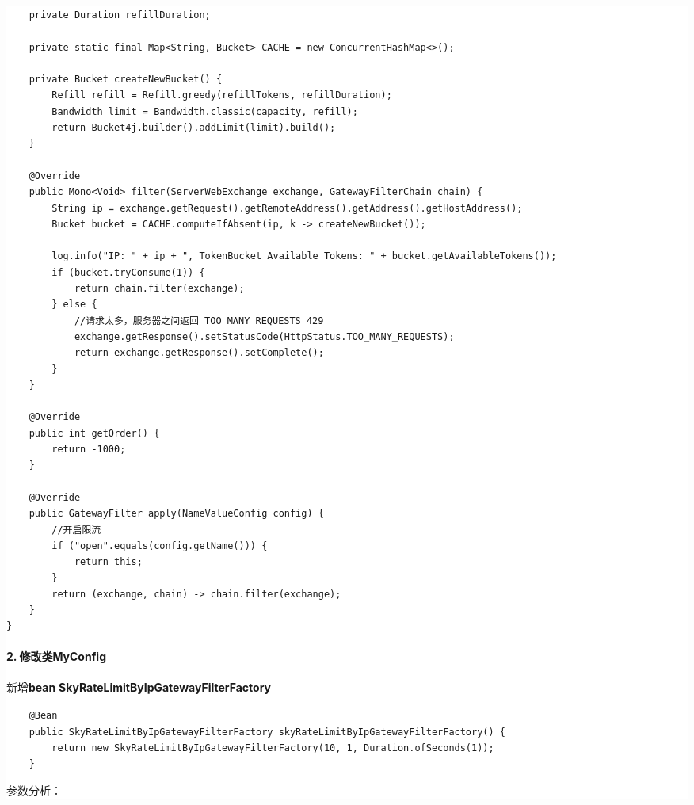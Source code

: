 ```
    private Duration refillDuration;

    private static final Map<String, Bucket> CACHE = new ConcurrentHashMap<>();

    private Bucket createNewBucket() {
        Refill refill = Refill.greedy(refillTokens, refillDuration);
        Bandwidth limit = Bandwidth.classic(capacity, refill);
        return Bucket4j.builder().addLimit(limit).build();
    }

    @Override
    public Mono<Void> filter(ServerWebExchange exchange, GatewayFilterChain chain) {
        String ip = exchange.getRequest().getRemoteAddress().getAddress().getHostAddress();
        Bucket bucket = CACHE.computeIfAbsent(ip, k -> createNewBucket());

        log.info("IP: " + ip + ", TokenBucket Available Tokens: " + bucket.getAvailableTokens());
        if (bucket.tryConsume(1)) {
            return chain.filter(exchange);
        } else {
            //请求太多，服务器之间返回 TOO_MANY_REQUESTS 429
            exchange.getResponse().setStatusCode(HttpStatus.TOO_MANY_REQUESTS);
            return exchange.getResponse().setComplete();
        }
    }

    @Override
    public int getOrder() {
        return -1000;
    }

    @Override
    public GatewayFilter apply(NameValueConfig config) {
        //开启限流
        if ("open".equals(config.getName())) {
            return this;
        }
        return (exchange, chain) -> chain.filter(exchange);
    }
}

```
#### 2. 修改类MyConfig
新增**bean** **SkyRateLimitByIpGatewayFilterFactory**
```
    @Bean
    public SkyRateLimitByIpGatewayFilterFactory skyRateLimitByIpGatewayFilterFactory() {
        return new SkyRateLimitByIpGatewayFilterFactory(10, 1, Duration.ofSeconds(1));
    }
```
参数分析：
